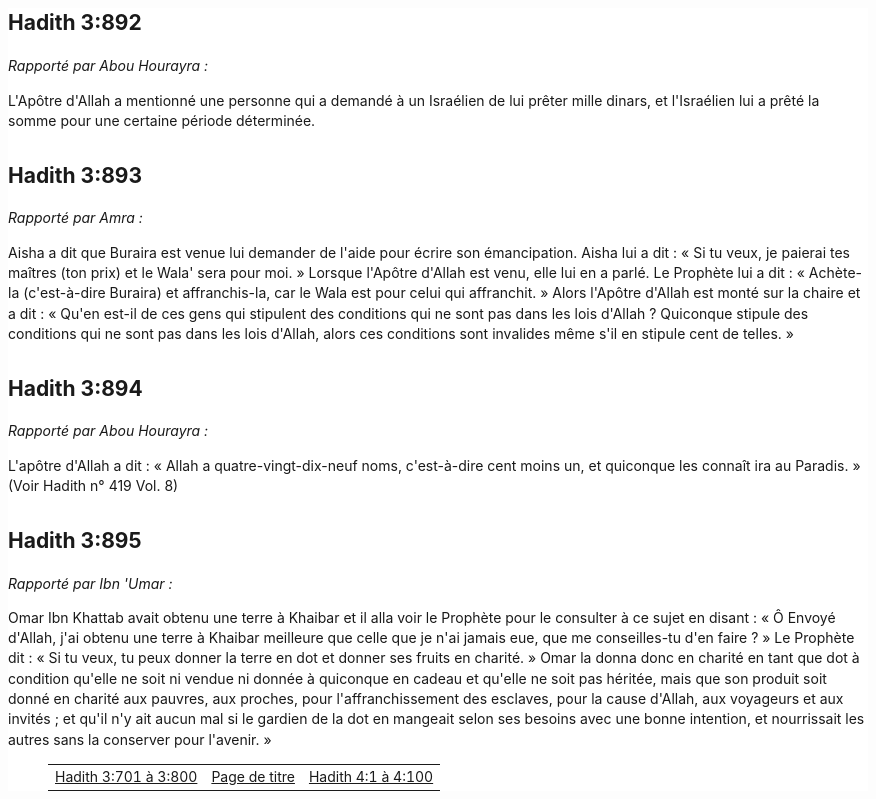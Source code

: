 
## Hadith 3:892

_Rapporté par Abou Hourayra :_

L'Apôtre d'Allah a mentionné une personne qui a demandé à un Israélien de lui prêter mille dinars, et l'Israélien lui a prêté la somme pour une certaine période déterminée.


## Hadith 3:893

_Rapporté par Amra :_

Aisha a dit que Buraira est venue lui demander de l'aide pour écrire son émancipation. Aisha lui a dit : « Si tu veux, je paierai tes maîtres (ton prix) et le Wala' sera pour moi. » Lorsque l'Apôtre d'Allah est venu, elle lui en a parlé. Le Prophète lui a dit : « Achète-la (c'est-à-dire Buraira) et affranchis-la, car le Wala est pour celui qui affranchit. » Alors l'Apôtre d'Allah est monté sur la chaire et a dit : « Qu'en est-il de ces gens qui stipulent des conditions qui ne sont pas dans les lois d'Allah ? Quiconque stipule des conditions qui ne sont pas dans les lois d'Allah, alors ces conditions sont invalides même s'il en stipule cent de telles. »


## Hadith 3:894

_Rapporté par Abou Hourayra :_

L'apôtre d'Allah a dit : « Allah a quatre-vingt-dix-neuf noms, c'est-à-dire cent moins un, et quiconque les connaît ira au Paradis. » (Voir Hadith n° 419 Vol. 8)


## Hadith 3:895

_Rapporté par Ibn 'Umar :_

Omar Ibn Khattab avait obtenu une terre à Khaibar et il alla voir le Prophète pour le consulter à ce sujet en disant : « Ô Envoyé d'Allah, j'ai obtenu une terre à Khaibar meilleure que celle que je n'ai jamais eue, que me conseilles-tu d'en faire ? » Le Prophète dit : « Si tu veux, tu peux donner la terre en dot et donner ses fruits en charité. » Omar la donna donc en charité en tant que dot à condition qu'elle ne soit ni vendue ni donnée à quiconque en cadeau et qu'elle ne soit pas héritée, mais que son produit soit donné en charité aux pauvres, aux proches, pour l'affranchissement des esclaves, pour la cause d'Allah, aux voyageurs et aux invités ; et qu'il n'y ait aucun mal si le gardien de la dot en mangeait selon ses besoins avec une bonne intention, et nourrissait les autres sans la conserver pour l'avenir. »

<figure class="table chapter-navigator">
  <table>
    <tbody>
      <tr>
        <td>
        <a href="/fr/book/Islam/Hadith_of_Bukhari/3_800">
          <span class="mdi mdi-arrow-left-drop-circle"></span><span class="pl-2">Hadith 3:701 à 3:800</span>
        </a>
        </td>
        <td>
        <a href="/fr/book/Islam/Hadith_of_Bukhari">
          <span class="mdi mdi-book-open-variant"></span><span class="pl-2">Page de titre</span>
        </a>
        </td>
        <td>
        <a href="/fr/book/Islam/Hadith_of_Bukhari/4_100">
          <span class="pr-2">Hadith 4:1 à 4:100</span><span class="mdi mdi-arrow-right-drop-circle"></span>
        </a>
        </td>
      </tr>
    </tbody>
  </table>